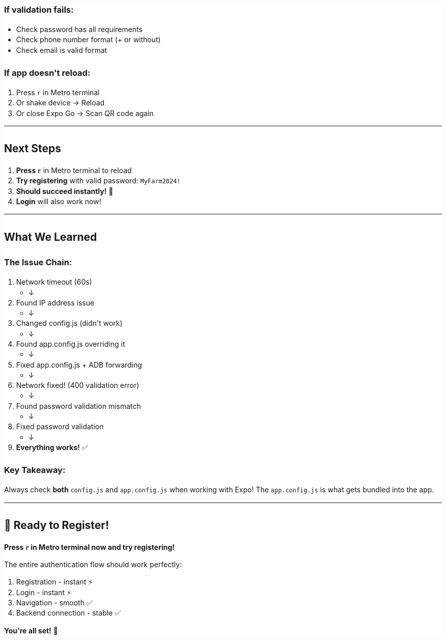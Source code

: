 ### If validation fails:
- Check password has all requirements
- Check phone number format (+ or without)
- Check email is valid format

### If app doesn't reload:
1. Press `r` in Metro terminal
2. Or shake device → Reload
3. Or close Expo Go → Scan QR code again

---

## Next Steps

1. **Press `r`** in Metro terminal to reload
2. **Try registering** with valid password: `MyFarm2024!`
3. **Should succeed instantly!** 🎉
4. **Login** will also work now!

---

## What We Learned

### The Issue Chain:
1. Network timeout (60s)
   - ↓
2. Found IP address issue
   - ↓
3. Changed config.js (didn't work)
   - ↓
4. Found app.config.js overriding it
   - ↓
5. Fixed app.config.js + ADB forwarding
   - ↓
6. Network fixed! (400 validation error)
   - ↓
7. Found password validation mismatch
   - ↓
8. Fixed password validation
   - ↓
9. **Everything works!** ✅

### Key Takeaway:
Always check **both** `config.js` and `app.config.js` when working with Expo! The `app.config.js` is what gets bundled into the app.

---

## 🚀 Ready to Register!

**Press `r` in Metro terminal now and try registering!**

The entire authentication flow should work perfectly:
1. Registration - instant ⚡
2. Login - instant ⚡
3. Navigation - smooth ✅
4. Backend connection - stable ✅

**You're all set!** 🎉
